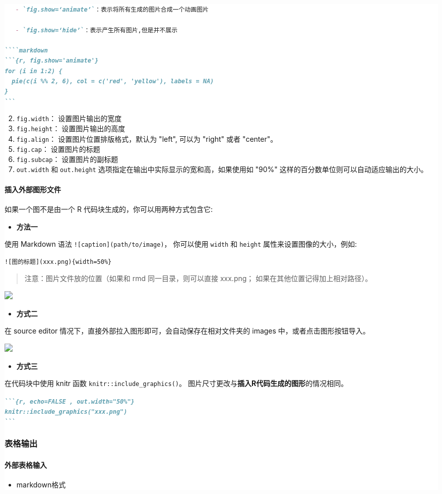 ````markdown
   - `fig.show=‘animate’`：表示将所有生成的图片合成一个动画图片

   - `fig.show=‘hide’`：表示产生所有图片,但是并不展示

````markdown
```{r, fig.show='animate'} 
for (i in 1:2) {
  pie(c(i %% 2, 6), col = c('red', 'yellow'), labels = NA)
}
```
````

2. `fig.width`： 设置图片输出的宽度 
3. `fig.height`： 设置图片输出的高度 
4. `fig.align`： 设置图片位置排版格式，默认为 "left", 可以为 "right" 或者 "center"。 
5. `fig.cap`： 设置图片的标题
6. `fig.subcap`： 设置图片的副标题 
7. `out.width` 和 `out.height` 选项指定在输出中实际显示的宽和高，如果使用如 "90%" 这样的百分数单位则可以自动适应输出的大小。

#### 插入外部图形文件

  如果一个图不是由一个 R 代码块生成的，你可以用两种方式包含它:

  - **方法一**

  使用 Markdown 语法 `![caption](path/to/image)`， 你可以使用 `width` 和 `height` 属性来设置图像的大小，例如:

  ```
  ![图的标题](xxx.png){width=50%}
  ```

  > 注意：图片文件放的位置（如果和 rmd 同一目录，则可以直接 xxx.png； 如果在其他位置记得加上相对路径）。

  ![](https://gitee.com/zhuang_liang_liang0825/other/raw/master/image-20210403211033682.png)

  - **方式二**

  在 source editor 情况下，直接外部拉入图形即可，会自动保存在相对文件夹的 images 中，或者点击图形按钮导入。


![](https://gitee.com/zhuang_liang_liang0825/other/raw/master/image-20210403211101185.png)


  - **方式三**

   在代码块中使用 knitr 函数 `knitr::include_graphics()`。 图片尺寸更改与**插入R代码生成的图形**的情况相同。

````markdown
```{r, echo=FALSE , out.width="50%"} 
knitr::include_graphics("xxx.png")
```
````

### 表格输出

#### 外部表格输入

- markdown格式
